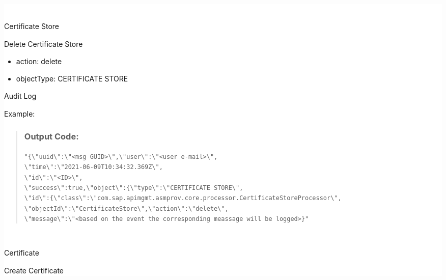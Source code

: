 

</td>
<td valign="top">

 

</td>
</tr>
<tr>
<td valign="top">

Certificate Store

</td>
<td valign="top">

Delete Certificate Store

</td>
<td valign="top">

-   action: delete

-   objectType: CERTIFICATE STORE


Audit Log

Example:

> ### Output Code:  
> ```
> "{\"uuid\":\"<msg GUID>\",\"user\":\"<user e-mail>\",
> \"time\":\"2021-06-09T10:34:32.369Z\",
> \"id\":\"<ID>\",
> \"success\":true,\"object\":{\"type\":\"CERTIFICATE STORE\",
> \"id\":{\"class\":\"com.sap.apimgmt.asmprov.core.processor.CertificateStoreProcessor\",
> \"objectId\":\"CertificateStore\",\"action\":\"delete\",
> \"message\":\"<based on the event the corresponding meassage will be logged>}"
> ```



</td>
<td valign="top">

 

</td>
</tr>
<tr>
<td valign="top">

Certificate

</td>
<td valign="top">

Create Certificate

</td>
<td valign="top">

